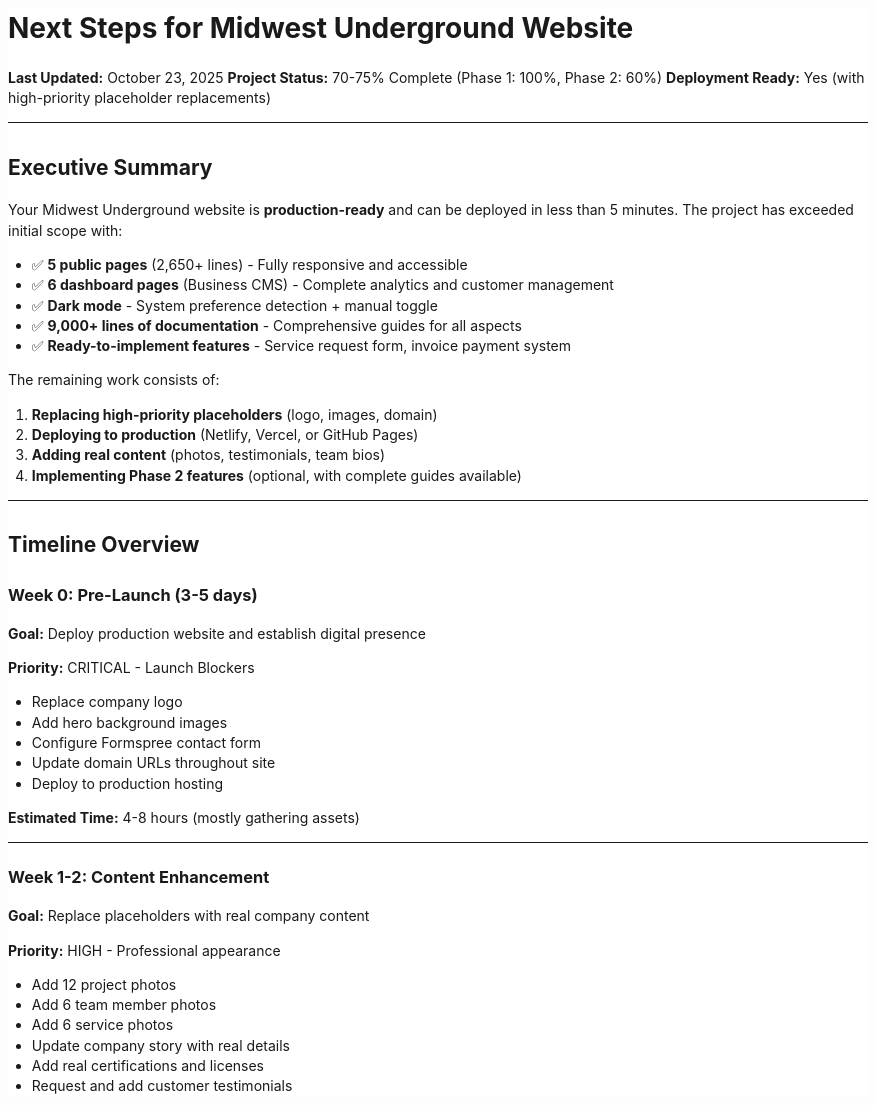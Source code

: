# Next Steps for Midwest Underground Website

**Last Updated:** October 23, 2025
**Project Status:** 70-75% Complete (Phase 1: 100%, Phase 2: 60%)
**Deployment Ready:** Yes (with high-priority placeholder replacements)

---

## Executive Summary

Your Midwest Underground website is **production-ready** and can be deployed in less than 5 minutes. The project has exceeded initial scope with:

- ✅ **5 public pages** (2,650+ lines) - Fully responsive and accessible
- ✅ **6 dashboard pages** (Business CMS) - Complete analytics and customer management
- ✅ **Dark mode** - System preference detection + manual toggle
- ✅ **9,000+ lines of documentation** - Comprehensive guides for all aspects
- ✅ **Ready-to-implement features** - Service request form, invoice payment system

The remaining work consists of:
1. **Replacing high-priority placeholders** (logo, images, domain)
2. **Deploying to production** (Netlify, Vercel, or GitHub Pages)
3. **Adding real content** (photos, testimonials, team bios)
4. **Implementing Phase 2 features** (optional, with complete guides available)

---

## Timeline Overview

### Week 0: Pre-Launch (3-5 days)
**Goal:** Deploy production website and establish digital presence

**Priority:** CRITICAL - Launch Blockers
- Replace company logo
- Add hero background images
- Configure Formspree contact form
- Update domain URLs throughout site
- Deploy to production hosting

**Estimated Time:** 4-8 hours (mostly gathering assets)

---

### Week 1-2: Content Enhancement
**Goal:** Replace placeholders with real company content

**Priority:** HIGH - Professional appearance
- Add 12 project photos
- Add 6 team member photos
- Add 6 service photos
- Update company story with real details
- Add real certifications and licenses
- Request and add customer testimonials
